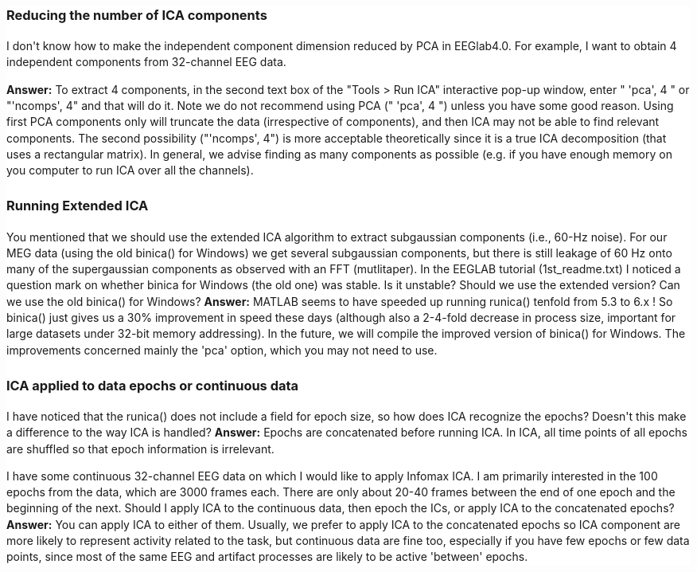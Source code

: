 ### Reducing the number of ICA components


I don't know how to make the independent component
dimension reduced by PCA in EEGlab4.0. For example, I want to obtain 4
independent components from 32-channel EEG data.


**Answer:** To extract 4 components, in the second text box of the
"Tools \> Run ICA" interactive pop-up window, enter " 'pca', 4 " or
"'ncomps', 4" and that will do it.
Note we do not recommend using PCA (" 'pca', 4 ") unless you have some
good reason. Using first PCA components only will truncate the data
(irrespective of components), and then ICA may not be able to find
relevant components. The second possibility ("'ncomps', 4") is more
acceptable theoretically since it is a true ICA decomposition (that uses
a rectangular matrix). In general, we advise finding as many components
as possible (e.g. if you have enough memory on you computer to run ICA
over all the channels).

### Running Extended ICA


You mentioned that we should use the extended ICA
algorithm to extract subgaussian components (i.e., 60-Hz noise). For our
MEG data (using the old binica() for Windows) we get several subgaussian
components, but there is still leakage of 60 Hz onto many of the
supergaussian components as observed with an FFT (mutlitaper). In the
EEGLAB tutorial (1st_readme.txt) I noticed a question mark on whether
binica for Windows (the old one) was stable. Is it unstable? Should we
use the extended version? Can we use the old binica() for Windows?
**Answer:** MATLAB seems to have speeded up running runica() tenfold
from 5.3 to 6.x ! So binica() just gives us a 30% improvement in speed
these days (although also a 2-4-fold decrease in process size, important
for large datasets under 32-bit memory addressing). In the future, we
will compile the improved version of binica() for Windows. The
improvements concerned mainly the 'pca' option, which you may not need
to use.

### ICA applied to data epochs or continuous data

I have noticed that the runica() does not include a field
for epoch size, so how does ICA recognize the epochs? Doesn't this make
a difference to the way ICA is handled?
**Answer:** Epochs are concatenated before running ICA. In ICA, all time
points of all epochs are shuffled so that epoch information is
irrelevant.


I have some continuous 32-channel EEG data on which I
would like to apply Infomax ICA. I am primarily interested in the 100
epochs from the data, which are 3000 frames each. There are only about
20-40 frames between the end of one epoch and the beginning of the next.
Should I apply ICA to the continuous data, then epoch the ICs, or apply
ICA to the concatenated epochs?
**Answer:** You can apply ICA to either of them. Usually, we prefer to
apply ICA to the concatenated epochs so ICA component are more likely
to represent activity related to the task, but continuous data are fine
too, especially if you have few epochs or few data points, since most of
the same EEG and artifact processes are likely to be active 'between'
epochs.
